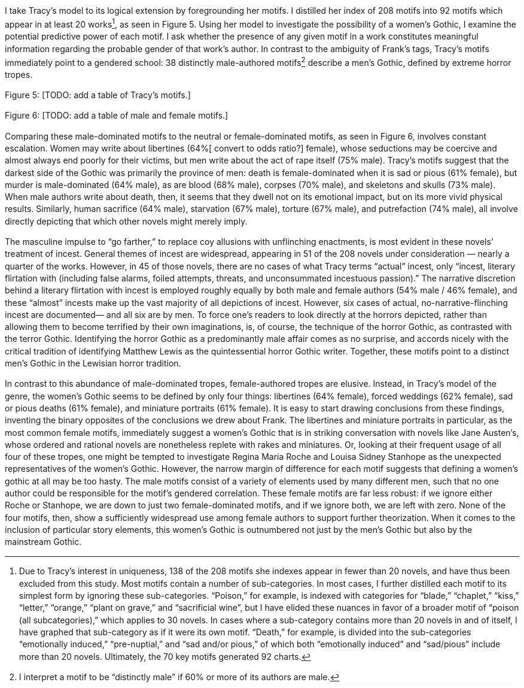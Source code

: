 I take Tracy’s model to its logical extension by foregrounding her motifs. I distilled her index of 208 motifs into 92 motifs which appear in at least 20 works[^cf33], as seen in Figure 5. Using her model to investigate the possibility of a women’s Gothic, I examine the potential predictive power of each motif. I ask whether the presence of any given motif in a work constitutes meaningful information regarding the probable gender of that work’s author. In contrast to the ambiguity of Frank’s tags, Tracy’s motifs immediately point to a gendered school: 38 distinctly male-authored motifs[^cf34] describe a men’s Gothic, defined by extreme horror tropes.

Figure 5: [TODO: add a table of Tracy’s motifs.]

Figure 6: [TODO: add a table of male and female motifs.]

Comparing these male-dominated motifs to the neutral or female-dominated motifs, as seen in Figure 6, involves constant escalation. Women may write about libertines (64%[ convert to odds ratio?] female), whose seductions may be coercive and almost always end poorly for their victims, but men write about the act of rape itself (75% male). Tracy’s motifs suggest that the darkest side of the Gothic was primarily the province of men: death is female-dominated when it is sad or pious (61% female), but murder is male-dominated (64% male), as are blood (68% male), corpses (70% male), and skeletons and skulls (73% male). When male authors write about death, then, it seems that they dwell not on its emotional impact, but on its more vivid physical results. Similarly, human sacrifice (64% male), starvation (67% male), torture (67% male), and putrefaction (74% male), all involve directly depicting that which other novels might merely imply.

The masculine impulse to “go farther,” to replace coy allusions with unflinching enactments, is most evident in these novels’ treatment of incest. General themes of incest are widespread, appearing in 51 of the 208 novels under consideration — nearly a quarter of the works. However, in 45 of those novels, there are no cases of what Tracy terms “actual” incest, only “incest, literary flirtation with (including false alarms, foiled attempts, threats, and unconsummated incestuous passion).” The narrative discretion behind a literary flirtation with incest is employed roughly equally by both male and female authors (54% male / 46% female), and these “almost” incests make up the vast majority of all depictions of incest. However, six cases of actual, no-narrative-flinching incest are documented— and all six are by men. To force one’s readers to look directly at the horrors depicted, rather than allowing them to become terrified by their own imaginations, is, of course, the technique of the horror Gothic, as contrasted with the terror Gothic. Identifying the horror Gothic as a predominantly male affair comes as no surprise, and accords nicely with the critical tradition of identifying Matthew Lewis as the quintessential horror Gothic writer. Together, these motifs point to a distinct men’s Gothic in the Lewisian horror tradition.

In contrast to this abundance of male-dominated tropes, female-authored tropes are elusive. Instead, in Tracy’s model of the genre, the women’s Gothic seems to be defined by only four things: libertines (64% female), forced weddings (62% female), sad or pious deaths (61% female), and miniature portraits (61% female). It is easy to start drawing conclusions from these findings, inventing the binary opposites of the conclusions we drew about Frank. The libertines and miniature portraits in particular, as the most common female motifs, immediately suggest a women’s Gothic that is in striking conversation with novels like Jane Austen’s, whose ordered and rational novels are nonetheless replete with rakes and miniatures. Or, looking at their frequent usage of all four of these tropes, one might be tempted to investigate Regina Maria Roche and Louisa Sidney Stanhope as the unexpected representatives of the women’s Gothic. However, the narrow margin of difference for each motif suggests that defining a women’s gothic at all may be too hasty. The male motifs consist of a variety of elements used by many different men, such that no one author could be responsible for the motif’s gendered correlation. These female motifs are far less robust: if we ignore either Roche or Stanhope, we are down to just two female-dominated motifs, and if we ignore both, we are left with zero. None of the four motifs, then, show a sufficiently widespread use among female authors to support further theorization.  When it comes to the inclusion of particular story elements, this women’s Gothic is outnumbered not just by the men’s Gothic but also by the mainstream Gothic.


[^cf1]: CITE SOMEBODY ABOUT THIS
[^cf2]: CITE: Title:
[^cf3]: a nod to Hans Robert Jauss’s “horizons of expectation”
[^cf4]: CITE Ledoux 3
[^cf5]: CITE The Gothic Novel and the Lingering Appeal of Romance p 479
[^cf6]: As in, for example, Robert Miles’ complex discussion of Male Gothic and Female Gothic “narrative grammars” (Ann Radcliffe: ‘The Great Enchantress’), which discusses the male gothic as a [sublime positionality of looking]
[^cf7]: [TODO: Ellen Moers, and some hint from her regarding the limits.] An attention to the diversity of women’s gothic writing is picking up steam. The Female Gothic: New Directions (2009), edited by Andrew Smith and Diana Wallace. Avril Horner’s and Sue Zlosnik’s Edinburgh Companion on Women and the Gothic (2016) [both do things].
[^cf8]: Emma Clery’s Women’s Gothic (2000). The Female Gothic: New Directions (2009). Wallace D (2013) *Female Gothic Histories*. Murphy P (2016) *The New Woman Gothic*. [TODO: Robert Miles, Alison Milbank]. Even Barbara Benedict’s “‘Male’ and ‘Female’ Novels?”, which questions the premise of gender division in its title, refers with assurance to “the subgenre of the female Gothic, which emphasized the uncertainties of perception that heroines suffer in an obscure, dangerous, patriarchal world”.⁠1
[^cf9]: CITE Ledoux 2
[^cf10]: CITE Ledoux 2
[^cf11]: CITE Ledoux 2
[^cf12]: Do I need to cite someone in a footnote here?
[^cf13]: Do I need to cite someone in a footnote here?
[^cf14]: CITE Heather Love, Thin Description, p. 404
[^cf15]: CITE Heather Love, Thin Description. p. 407
[^cf16]: CITE Love 377
[^cf17]: cite Drucker
[^cf18]: cite McCarty
[^cf19]: cite McCarty
[^cf20]: cite Ramsay
[^cf21]: cite Leah Price
[^cf22]: The two bibliographies’ treatments of Grenville Fletcher’s Rosalviva, Or, The Demon Dwarf, for example, serves as a useful illustration of their differences. Tracy’s summary is a litany of events: it begins matter-of-factly with the sentence “Leontini loves Viola di Morini, but she marries someone else,” and is equally unfazed when the titular “demon dwarf” arrives in the third act and when the dwarven appearance turns out to be false (51). Frank, in contrast, spends more than half his words on context, as in his first sentence: 
[^cf23]: Most of these are “unique” primarily from the point of view of a spreadsheet: “Domestic fiction (various Gothic elements)” and “Domestic fiction (intermittent Gothic elements),” for example, are distinguished only by a slight gradation of degree. But this interest in slight qualitative gradations is what distinguishes Frank’s model from Tracy’s.
[^cf24]: Indeed, the classifications are hardly even deterministic: The Mysteries of Ferney Castle is listed twice, once under each of its disputed authors, and receives a different Gothic type in each entry: (“Pure or high Gothic (terror mode)” at entry 188 by Robert Huish, and “Gothified history (Radcliffean imitation)” at entry 222 by G. Lambe).
[^cf25]: First, Frank’s phrases were split so that each word became one tag. Radcliffe’s The Italian, listed as “Pure or high Gothic (terror and horror modes)” becomes “Pure”, “or”, “high”, “Gothic”, “terror”, “horror”, and “modes.” Then, conjunctions were deleted, and synonyms combined. Frank always uses the phrase “Pure or high” in its entirety, for example, so the tags “Pure”, “or”, and “high” were merged into one tag “Pure;high”.
[^cf26]: His corpus is 43% female, 31% male, 26% unknown. Tracy’s is 50% female,  45% male, 5% unknown.
[^cf27]: if I WANT to say stuff about the sentimental, it can go in this footnote.
[^cf28]: Tracy has also written a thorough and informative dissertation, Patterns of Fear in the Gothic Novel, 1790-1830, but this is by no means widely read.
[^cf29]: Jerry C. Beasley
[^cf30]: cite Tracy 195
[^cf31]: cite tracy 195
[^cf32]: cite tracy 74
[^cf33]: Due to Tracy’s interest in uniqueness, 138 of the 208 motifs she indexes appear in fewer than 20 novels, and have thus been excluded from this study. Most motifs contain a number of sub-categories. In most cases, I further distilled each motif to its simplest form by ignoring these sub-categories. “Poison,” for example, is indexed with categories for “blade,” “chaplet,” “kiss,” “letter,” “orange,” “plant on grave,” and “sacrificial wine”, but I have elided these nuances in favor of a broader motif of “poison (all subcategories),” which applies to 30 novels. In cases where a sub-category contains more than 20 novels in and of itself, I have graphed that sub-category as if it were its own motif. “Death,” for example, is divided into the sub-categories “emotionally induced,” “pre-nuptial,” and “sad and/or pious,” of which both “emotionally induced” and “sad/pious” include more than 20 novels. Ultimately, the 70 key motifs generated 92 charts.
[^cf34]: I interpret a motif to be “distinctly male” if 60% or more of its authors are male.
[^cf35]: That is, the defining features of the Gothic which nonetheless struck Ann Tracy as singular enough to be worth indexing — castles, for example, might have topped this list, if they hadn’t been considered too common to index. However, convents, ghosts, and corpses were all indexed and thus in the running for defining motifs, but were insufficiently prevalent.
[^cf36]: cite Weka, credit Brian
[^cf37]: With Logistic — “ logistic regression - maps a real-valued input to the range 0 to 1”
[^cf38]: I am by no means immune to this temptation: I have written many [fascinating-to-me/persuasive] paragraphs which I finally, painfully, cut because I couldn’t really support the conclusion that they were true.
[^cf39]: Do I need a footnote giving examples of this trope? [TODO: cite a few folks who talk about subterranean passages / caves / secret doors as a Female Gothic trope.] [At its most biologically essentialist, X has even said “SOMETHING EXTRA ESSENTIALIST ABOUT SECRET CAVERNS”]
[^cf40]: This is, alas, not a remotely hypothetical example. Amazon ultimately discontinued the use of machine learning in evaluating job applications because it was simply too difficult to produce results which complied with laws forbidding discriminatory hiring practices. The incident was first reported in Reuters. Dastin, Jeffrey. “Amazon scraps secret AI recruiting tool that showed bias against women.” Reuters, Oct 9 2018. Accessed Dec 24 2018. https://www.reuters.com/article/us-amazon-com-jobs-automation-insight/amazon-scraps-secret-ai-recruiting-tool-that-showed-bias-against-women-idUSKCN1MK08G
[^cf41]: Miles R (2000) Ann Radcliffe and Matthew Lewis. In: Punter D (ed). A companion to the Gothic. Blackwell: Oxford.  WHAT PAGE?